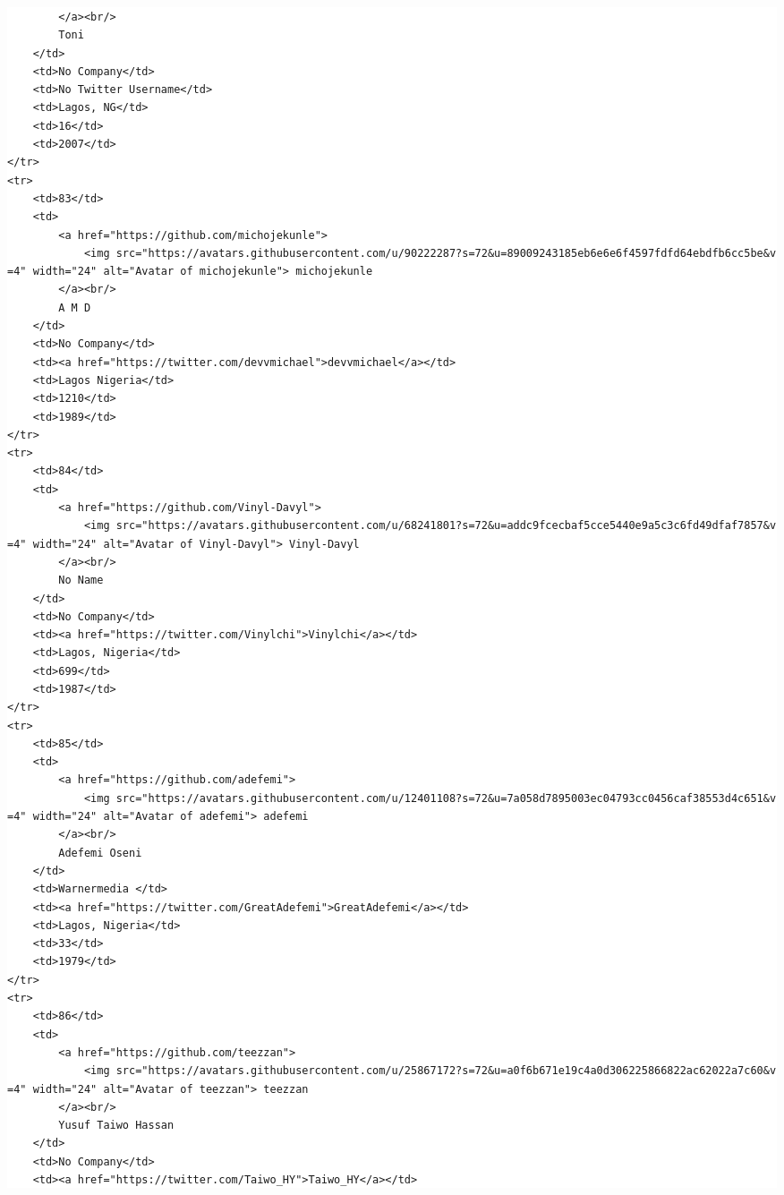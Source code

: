 			</a><br/>
			Toni
		</td>
		<td>No Company</td>
		<td>No Twitter Username</td>
		<td>Lagos, NG</td>
		<td>16</td>
		<td>2007</td>
	</tr>
	<tr>
		<td>83</td>
		<td>
			<a href="https://github.com/michojekunle">
				<img src="https://avatars.githubusercontent.com/u/90222287?s=72&u=89009243185eb6e6e6f4597fdfd64ebdfb6cc5be&v=4" width="24" alt="Avatar of michojekunle"> michojekunle
			</a><br/>
			A M D
		</td>
		<td>No Company</td>
		<td><a href="https://twitter.com/devvmichael">devvmichael</a></td>
		<td>Lagos Nigeria</td>
		<td>1210</td>
		<td>1989</td>
	</tr>
	<tr>
		<td>84</td>
		<td>
			<a href="https://github.com/Vinyl-Davyl">
				<img src="https://avatars.githubusercontent.com/u/68241801?s=72&u=addc9fcecbaf5cce5440e9a5c3c6fd49dfaf7857&v=4" width="24" alt="Avatar of Vinyl-Davyl"> Vinyl-Davyl
			</a><br/>
			No Name
		</td>
		<td>No Company</td>
		<td><a href="https://twitter.com/Vinylchi">Vinylchi</a></td>
		<td>Lagos, Nigeria</td>
		<td>699</td>
		<td>1987</td>
	</tr>
	<tr>
		<td>85</td>
		<td>
			<a href="https://github.com/adefemi">
				<img src="https://avatars.githubusercontent.com/u/12401108?s=72&u=7a058d7895003ec04793cc0456caf38553d4c651&v=4" width="24" alt="Avatar of adefemi"> adefemi
			</a><br/>
			Adefemi Oseni
		</td>
		<td>Warnermedia </td>
		<td><a href="https://twitter.com/GreatAdefemi">GreatAdefemi</a></td>
		<td>Lagos, Nigeria</td>
		<td>33</td>
		<td>1979</td>
	</tr>
	<tr>
		<td>86</td>
		<td>
			<a href="https://github.com/teezzan">
				<img src="https://avatars.githubusercontent.com/u/25867172?s=72&u=a0f6b671e19c4a0d306225866822ac62022a7c60&v=4" width="24" alt="Avatar of teezzan"> teezzan
			</a><br/>
			Yusuf Taiwo Hassan
		</td>
		<td>No Company</td>
		<td><a href="https://twitter.com/Taiwo_HY">Taiwo_HY</a></td>
